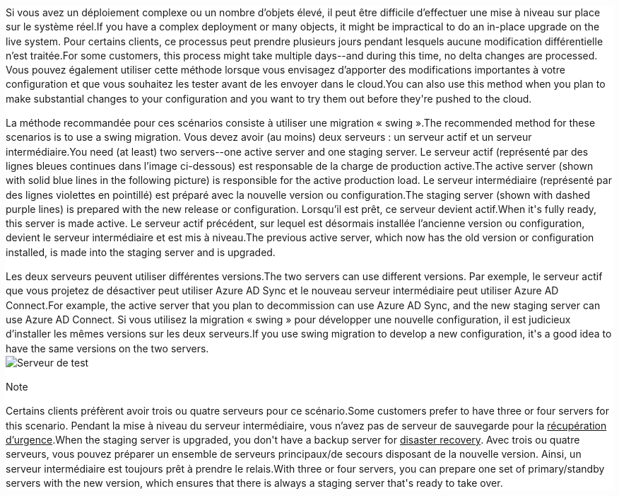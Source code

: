 <span data-ttu-id="a2260-136">Si vous avez un déploiement complexe ou un nombre d’objets élevé, il peut être difficile d’effectuer une mise à niveau sur place sur le système réel.</span><span class="sxs-lookup"><span data-stu-id="a2260-136">If you have a complex deployment or many objects, it might be impractical to do an in-place upgrade on the live system.</span></span> <span data-ttu-id="a2260-137">Pour certains clients, ce processus peut prendre plusieurs jours pendant lesquels aucune modification différentielle n’est traitée.</span><span class="sxs-lookup"><span data-stu-id="a2260-137">For some customers, this process might take multiple days--and during this time, no delta changes are processed.</span></span> <span data-ttu-id="a2260-138">Vous pouvez également utiliser cette méthode lorsque vous envisagez d’apporter des modifications importantes à votre configuration et que vous souhaitez les tester avant de les envoyer dans le cloud.</span><span class="sxs-lookup"><span data-stu-id="a2260-138">You can also use this method when you plan to make substantial changes to your configuration and you want to try them out before they're pushed to the cloud.</span></span>

<span data-ttu-id="a2260-139">La méthode recommandée pour ces scénarios consiste à utiliser une migration « swing ».</span><span class="sxs-lookup"><span data-stu-id="a2260-139">The recommended method for these scenarios is to use a swing migration.</span></span> <span data-ttu-id="a2260-140">Vous devez avoir (au moins) deux serveurs : un serveur actif et un serveur intermédiaire.</span><span class="sxs-lookup"><span data-stu-id="a2260-140">You need (at least) two servers--one active server and one staging server.</span></span> <span data-ttu-id="a2260-141">Le serveur actif (représenté par des lignes bleues continues dans l’image ci-dessous) est responsable de la charge de production active.</span><span class="sxs-lookup"><span data-stu-id="a2260-141">The active server (shown with solid blue lines in the following picture) is responsible for the active production load.</span></span> <span data-ttu-id="a2260-142">Le serveur intermédiaire (représenté par des lignes violettes en pointillé) est préparé avec la nouvelle version ou configuration.</span><span class="sxs-lookup"><span data-stu-id="a2260-142">The staging server (shown with dashed purple lines) is prepared with the new release or configuration.</span></span> <span data-ttu-id="a2260-143">Lorsqu’il est prêt, ce serveur devient actif.</span><span class="sxs-lookup"><span data-stu-id="a2260-143">When it's fully ready, this server is made active.</span></span> <span data-ttu-id="a2260-144">Le serveur actif précédent, sur lequel est désormais installée l’ancienne version ou configuration, devient le serveur intermédiaire et est mis à niveau.</span><span class="sxs-lookup"><span data-stu-id="a2260-144">The previous active server, which now has the old version or configuration installed, is made into the staging server and is upgraded.</span></span>

<span data-ttu-id="a2260-145">Les deux serveurs peuvent utiliser différentes versions.</span><span class="sxs-lookup"><span data-stu-id="a2260-145">The two servers can use different versions.</span></span> <span data-ttu-id="a2260-146">Par exemple, le serveur actif que vous projetez de désactiver peut utiliser Azure AD Sync et le nouveau serveur intermédiaire peut utiliser Azure AD Connect.</span><span class="sxs-lookup"><span data-stu-id="a2260-146">For example, the active server that you plan to decommission can use Azure AD Sync, and the new staging server can use Azure AD Connect.</span></span> <span data-ttu-id="a2260-147">Si vous utilisez la migration « swing » pour développer une nouvelle configuration, il est judicieux d’installer les mêmes versions sur les deux serveurs.</span><span class="sxs-lookup"><span data-stu-id="a2260-147">If you use swing migration to develop a new configuration, it's a good idea to have the same versions on the two servers.</span></span>  
![Serveur de test](./media/active-directory-aadconnect-upgrade-previous-version/stagingserver1.png)

> [!NOTE]
> <span data-ttu-id="a2260-149">Certains clients préfèrent avoir trois ou quatre serveurs pour ce scénario.</span><span class="sxs-lookup"><span data-stu-id="a2260-149">Some customers prefer to have three or four servers for this scenario.</span></span> <span data-ttu-id="a2260-150">Pendant la mise à niveau du serveur intermédiaire, vous n’avez pas de serveur de sauvegarde pour la [récupération d’urgence](active-directory-aadconnectsync-operations.md#disaster-recovery).</span><span class="sxs-lookup"><span data-stu-id="a2260-150">When the staging server is upgraded, you don't have a backup server for [disaster recovery](active-directory-aadconnectsync-operations.md#disaster-recovery).</span></span> <span data-ttu-id="a2260-151">Avec trois ou quatre serveurs, vous pouvez préparer un ensemble de serveurs principaux/de secours disposant de la nouvelle version. Ainsi, un serveur intermédiaire est toujours prêt à prendre le relais.</span><span class="sxs-lookup"><span data-stu-id="a2260-151">With three or four servers, you can prepare one set of primary/standby servers with the new version, which ensures that there is always a staging server that's ready to take over.</span></span>
